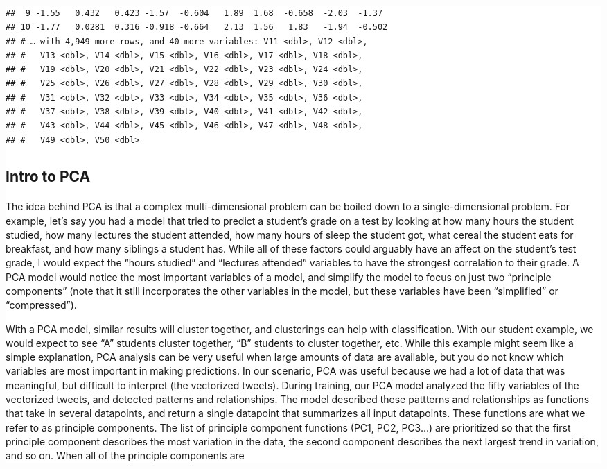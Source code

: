     ##  9 -1.55   0.432   0.423 -1.57  -0.604   1.89  1.68  -0.658  -2.03  -1.37  
    ## 10 -1.77   0.0281  0.316 -0.918 -0.664   2.13  1.56   1.83   -1.94  -0.502 
    ## # … with 4,949 more rows, and 40 more variables: V11 <dbl>, V12 <dbl>,
    ## #   V13 <dbl>, V14 <dbl>, V15 <dbl>, V16 <dbl>, V17 <dbl>, V18 <dbl>,
    ## #   V19 <dbl>, V20 <dbl>, V21 <dbl>, V22 <dbl>, V23 <dbl>, V24 <dbl>,
    ## #   V25 <dbl>, V26 <dbl>, V27 <dbl>, V28 <dbl>, V29 <dbl>, V30 <dbl>,
    ## #   V31 <dbl>, V32 <dbl>, V33 <dbl>, V34 <dbl>, V35 <dbl>, V36 <dbl>,
    ## #   V37 <dbl>, V38 <dbl>, V39 <dbl>, V40 <dbl>, V41 <dbl>, V42 <dbl>,
    ## #   V43 <dbl>, V44 <dbl>, V45 <dbl>, V46 <dbl>, V47 <dbl>, V48 <dbl>,
    ## #   V49 <dbl>, V50 <dbl>

## Intro to PCA

The idea behind PCA is that a complex multi-dimensional problem can be
boiled down to a single-dimensional problem. For example, let’s say you
had a model that tried to predict a student’s grade on a test by looking
at how many hours the student studied, how many lectures the student
attended, how many hours of sleep the student got, what cereal the
student eats for breakfast, and how many siblings a student has. While
all of these factors could arguably have an affect on the student’s test
grade, I would expect the “hours studied” and “lectures attended”
variables to have the strongest correlation to their grade. A PCA model
would notice the most important variables of a model, and simplify the
model to focus on just two “principle components” (note that it still
incorporates the other variables in the model, but these variables have
been “simplified” or “compressed”).

With a PCA model, similar results will cluster together, and clusterings
can help with classification. With our student example, we would expect
to see “A” students cluster together, “B” students to cluster together,
etc. While this example might seem like a simple explanation, PCA
analysis can be very useful when large amounts of data are available,
but you do not know which variables are most important in making
predictions. In our scenario, PCA was useful because we had a lot of
data that was meaningful, but difficult to interpret (the vectorized
tweets). During training, our PCA model analyzed the fifty variables of
the vectorized tweets, and detected patterns and relationships. The
model described these pattterns and relationships as functions that take
in several datapoints, and return a single datapoint that summarizes all
input datapoints. These functions are what we refer to as principle
components. The list of principle component functions (PC1, PC2, PC3…)
are prioritized so that the first principle component describes the most
variation in the data, the second component describes the next largest
trend in variation, and so on. When all of the principle components are